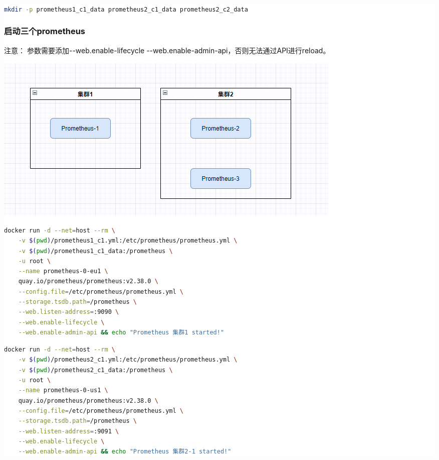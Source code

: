 ```bash
mkdir -p prometheus1_c1_data prometheus2_c1_data prometheus2_c2_data
```

### 启动三个prometheus

注意：
参数需要添加--web.enable-lifecycle --web.enable-admin-api，否则无法通过API进行reload。

![](thanos01.png)

```bash
docker run -d --net=host --rm \
    -v $(pwd)/prometheus1_c1.yml:/etc/prometheus/prometheus.yml \
    -v $(pwd)/prometheus1_c1_data:/prometheus \
    -u root \
    --name prometheus-0-eu1 \
    quay.io/prometheus/prometheus:v2.38.0 \
    --config.file=/etc/prometheus/prometheus.yml \
    --storage.tsdb.path=/prometheus \
    --web.listen-address=:9090 \
    --web.enable-lifecycle \
    --web.enable-admin-api && echo "Prometheus 集群1 started!"
```

```bash
docker run -d --net=host --rm \
    -v $(pwd)/prometheus2_c1.yml:/etc/prometheus/prometheus.yml \
    -v $(pwd)/prometheus2_c1_data:/prometheus \
    -u root \
    --name prometheus-0-us1 \
    quay.io/prometheus/prometheus:v2.38.0 \
    --config.file=/etc/prometheus/prometheus.yml \
    --storage.tsdb.path=/prometheus \
    --web.listen-address=:9091 \
    --web.enable-lifecycle \
    --web.enable-admin-api && echo "Prometheus 集群2-1 started!"
```
